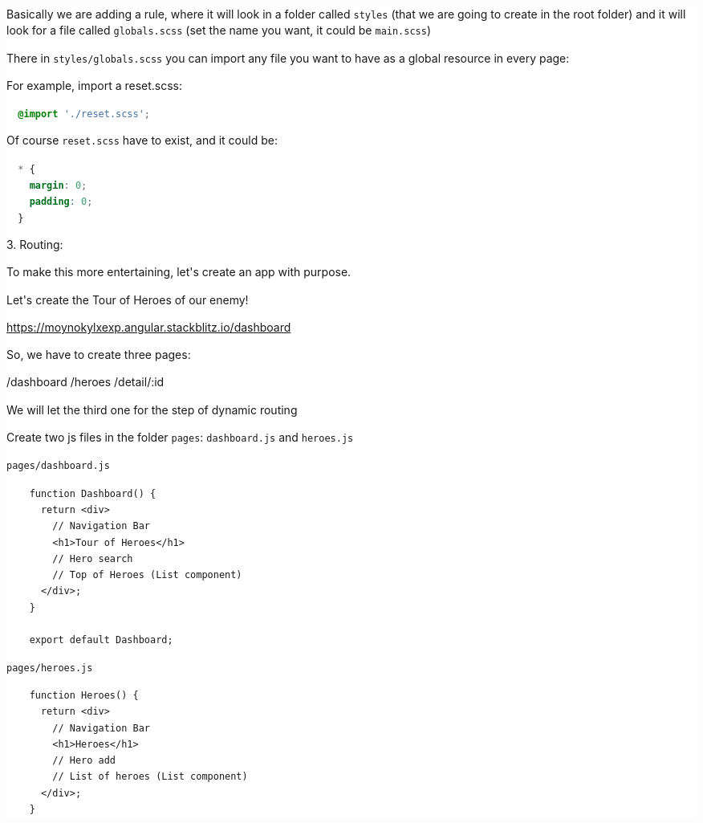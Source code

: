   Basically we are adding a rule, where it will look in a folder called `styles` (that we are going to create in the
  root folder) and it will look for a file called `globals.scss` (set the name you want, it could be `main.scss`)

  There in `styles/globals.scss` you can import any file you want to have as a global resource in every page:

  For example, import a reset.scss:

```scss
  @import './reset.scss';
```
  
  Of course `reset.scss` have to exist, and it could be:

```scss
  * {
    margin: 0;
    padding: 0;
  }
```

<span id="#routing" >
3.  Routing:

  To make this more entertaining, let's create an app with purpose.

  Let's create the Tour of Heroes of our enemy!

  https://moynokylxexp.angular.stackblitz.io/dashboard

  So, we have to create three pages:

  /dashboard
  /heroes
  /detail/:id

  We will let the third one for the step of dynamic routing

  Create two js files in the folder `pages`: `dashboard.js` and `heroes.js`

  `pages/dashboard.js`

        function Dashboard() {
          return <div>
            // Navigation Bar
            <h1>Tour of Heroes</h1>
            // Hero search
            // Top of Heroes (List component)
          </div>;
        }

        export default Dashboard;

  `pages/heroes.js`

        function Heroes() {
          return <div>
            // Navigation Bar
            <h1>Heroes</h1>
            // Hero add
            // List of heroes (List component)
          </div>;
        }
